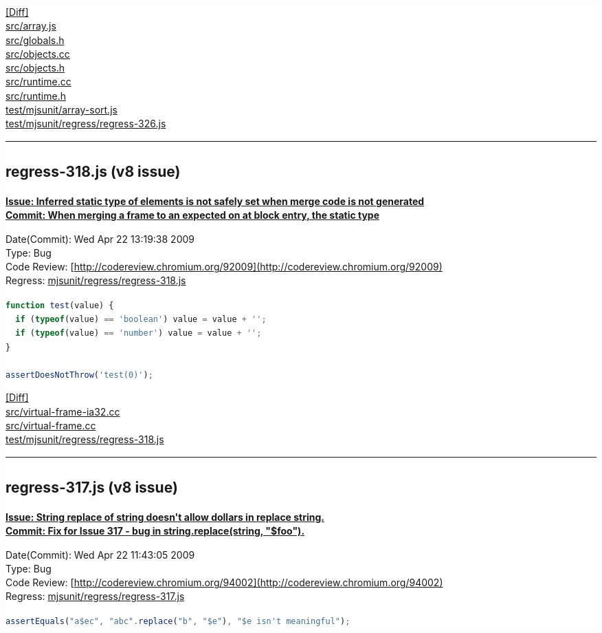 [[Diff]](https://chromium.googlesource.com/v8/v8/+/889eac7^!)  
[src/array.js](https://cs.chromium.org/chromium/src/v8/src/array.js?cl=889eac7)  
[src/globals.h](https://cs.chromium.org/chromium/src/v8/src/globals.h?cl=889eac7)  
[src/objects.cc](https://cs.chromium.org/chromium/src/v8/src/objects.cc?cl=889eac7)  
[src/objects.h](https://cs.chromium.org/chromium/src/v8/src/objects.h?cl=889eac7)  
[src/runtime.cc](https://cs.chromium.org/chromium/src/v8/src/runtime.cc?cl=889eac7)  
[src/runtime.h](https://cs.chromium.org/chromium/src/v8/src/runtime.h?cl=889eac7)  
[test/mjsunit/array-sort.js](https://cs.chromium.org/chromium/src/v8/test/mjsunit/array-sort.js?cl=889eac7)  
[test/mjsunit/regress/regress-326.js](https://cs.chromium.org/chromium/src/v8/test/mjsunit/regress/regress-326.js?cl=889eac7)  
  

---   

## **regress-318.js (v8 issue)**  
   
**[Issue: Inferred static type of elements is not safely set when merge code is not generated](https://crbug.com/v8/318)**  
**[Commit: When merging a frame to an expected on at block entry, the static type](https://chromium.googlesource.com/v8/v8/+/b39f438)**  
  
Date(Commit): Wed Apr 22 13:19:38 2009  
Type: Bug  
Code Review: [http://codereview.chromium.org/92009](http://codereview.chromium.org/92009)  
Regress: [mjsunit/regress/regress-318.js](https://chromium.googlesource.com/v8/v8/+/master/test/mjsunit/regress/regress-318.js)  
```javascript
function test(value) {
  if (typeof(value) == 'boolean') value = value + '';
  if (typeof(value) == 'number') value = value + '';
}

assertDoesNotThrow('test(0)');  
```  
  
[[Diff]](https://chromium.googlesource.com/v8/v8/+/b39f438^!)  
[src/virtual-frame-ia32.cc](https://cs.chromium.org/chromium/src/v8/src/virtual-frame-ia32.cc?cl=b39f438)  
[src/virtual-frame.cc](https://cs.chromium.org/chromium/src/v8/src/virtual-frame.cc?cl=b39f438)  
[test/mjsunit/regress/regress-318.js](https://cs.chromium.org/chromium/src/v8/test/mjsunit/regress/regress-318.js?cl=b39f438)  
  

---   

## **regress-317.js (v8 issue)**  
   
**[Issue: String replace of string doesn't allow dollars in replace string.](https://crbug.com/v8/317)**  
**[Commit: Fix for Issue 317 - bug in string.replace(string, "$foo").](https://chromium.googlesource.com/v8/v8/+/bfb33b1)**  
  
Date(Commit): Wed Apr 22 11:43:05 2009  
Type: Bug  
Code Review: [http://codereview.chromium.org/94002](http://codereview.chromium.org/94002)  
Regress: [mjsunit/regress/regress-317.js](https://chromium.googlesource.com/v8/v8/+/master/test/mjsunit/regress/regress-317.js)  
```javascript
assertEquals("a$ec", "abc".replace("b", "$e"), "$e isn't meaningful");  
```  
  
